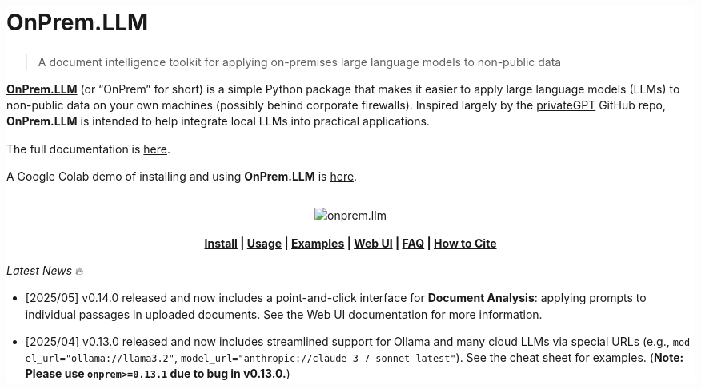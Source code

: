 # OnPrem.LLM




> A document intelligence toolkit for applying on-premises large
> language models to non-public data

**[OnPrem.LLM](https://github.com/amaiya/onprem)** (or “OnPrem” for
short) is a simple Python package that makes it easier to apply large
language models (LLMs) to non-public data on your own machines (possibly
behind corporate firewalls). Inspired largely by the
[privateGPT](https://github.com/imartinez/privateGPT) GitHub repo,
**OnPrem.LLM** is intended to help integrate local LLMs into practical
applications.

The full documentation is [here](https://amaiya.github.io/onprem/).

A Google Colab demo of installing and using **OnPrem.LLM** is
[here](https://colab.research.google.com/drive/1LVeacsQ9dmE1BVzwR3eTLukpeRIMmUqi?usp=sharing).

------------------------------------------------------------------------

<center>
<p align="center">
<img src="https://raw.githubusercontent.com/amaiya/onprem/refs/heads/master/images/onprem.png" border="0" alt="onprem.llm" width="200"/>
</p>
</center>
<center>
<p align="center">

**[Install](https://amaiya.github.io/onprem/#install) \|
[Usage](https://amaiya.github.io/onprem/#how-to-use) \|
[Examples](https://amaiya.github.io/onprem/#examples) \| [Web
UI](https://amaiya.github.io/onprem/webapp.html) \|
[FAQ](https://amaiya.github.io/onprem/#faq) \| [How to
Cite](https://amaiya.github.io/onprem/#how-to-cite)**

</p>
</center>

*Latest News* 🔥

- \[2025/05\] v0.14.0 released and now includes a point-and-click
  interface for **Document Analysis**: applying prompts to individual
  passages in uploaded documents. See the [Web UI
  documentation](https://amaiya.github.io/onprem/webapp.html) for more
  information.

- \[2025/04\] v0.13.0 released and now includes streamlined support for
  Ollama and many cloud LLMs via special URLs (e.g.,
  `model_url="ollama://llama3.2"`,
  `model_url="anthropic://claude-3-7-sonnet-latest"`). See the [cheat
  sheet](https://amaiya.github.io/onprem/#how-to-use) for examples.
  (**Note: Please use `onprem>=0.13.1` due to bug in v0.13.0.**)
